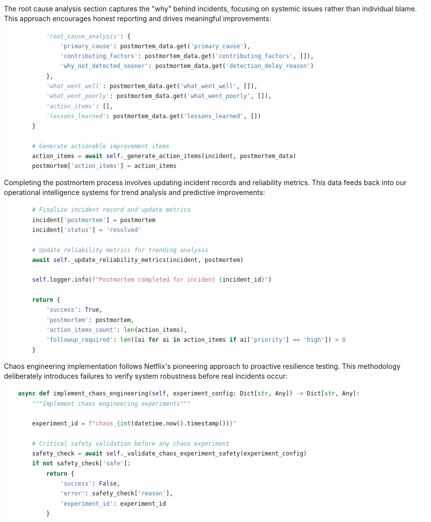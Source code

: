 The root cause analysis section captures the "why" behind incidents, focusing on systemic issues rather than individual blame. This approach encourages honest reporting and drives meaningful improvements:

```python
            'root_cause_analysis': {
                'primary_cause': postmortem_data.get('primary_cause'),
                'contributing_factors': postmortem_data.get('contributing_factors', []),
                'why_not_detected_sooner': postmortem_data.get('detection_delay_reason')
            },
            'what_went_well': postmortem_data.get('what_went_well', []),
            'what_went_poorly': postmortem_data.get('what_went_poorly', []),
            'action_items': [],
            'lessons_learned': postmortem_data.get('lessons_learned', [])
        }

        # Generate actionable improvement items
        action_items = await self._generate_action_items(incident, postmortem_data)
        postmortem['action_items'] = action_items

```

Completing the postmortem process involves updating incident records and reliability metrics. This data feeds back into our operational intelligence systems for trend analysis and predictive improvements:

```python
        # Finalize incident record and update metrics
        incident['postmortem'] = postmortem
        incident['status'] = 'resolved'

        # Update reliability metrics for trending analysis
        await self._update_reliability_metrics(incident, postmortem)

        self.logger.info(f"Postmortem completed for incident {incident_id}")

        return {
            'success': True,
            'postmortem': postmortem,
            'action_items_count': len(action_items),
            'followup_required': len([ai for ai in action_items if ai['priority'] == 'high']) > 0
        }

```

Chaos engineering implementation follows Netflix's pioneering approach to proactive resilience testing. This methodology deliberately introduces failures to verify system robustness before real incidents occur:

```python
    async def implement_chaos_engineering(self, experiment_config: Dict[str, Any]) -> Dict[str, Any]:
        """Implement chaos engineering experiments"""

        experiment_id = f"chaos_{int(datetime.now().timestamp())}"

        # Critical safety validation before any chaos experiment
        safety_check = await self._validate_chaos_experiment_safety(experiment_config)
        if not safety_check['safe']:
            return {
                'success': False,
                'error': safety_check['reason'],
                'experiment_id': experiment_id
            }

```
